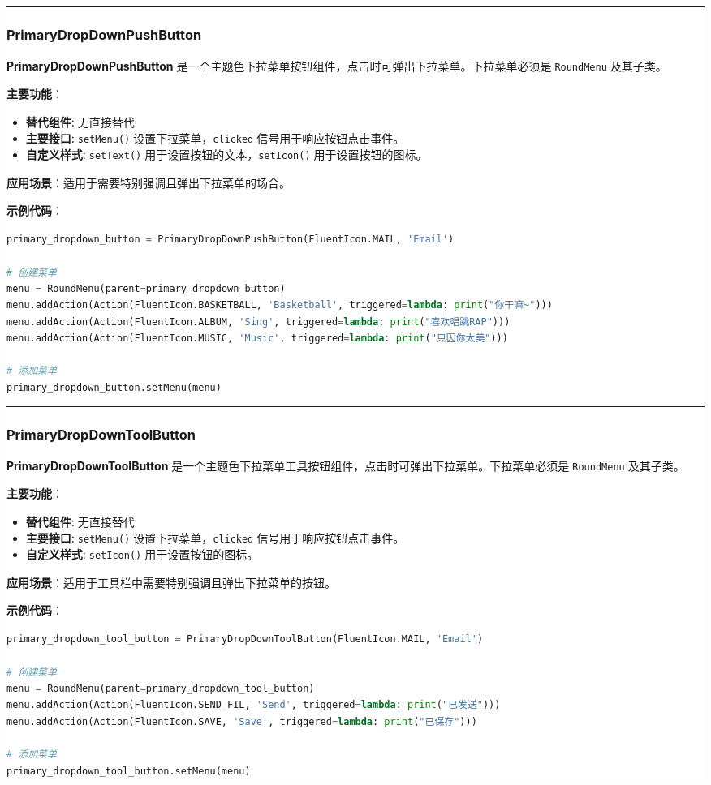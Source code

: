 ------

### **PrimaryDropDownPushButton**

**PrimaryDropDownPushButton** 是一个主题色下拉菜单按钮组件，点击时可弹出下拉菜单。下拉菜单必须是 `RoundMenu` 及其子类。

**主要功能**：

- **替代组件**: 无直接替代
- **主要接口**: `setMenu()` 设置下拉菜单，`clicked` 信号用于响应按钮点击事件。
- **自定义样式**: `setText()` 用于设置按钮的文本，`setIcon()` 用于设置按钮的图标。

**应用场景**：适用于需要特别强调且弹出下拉菜单的场合。

**示例代码**：

```python
primary_dropdown_button = PrimaryDropDownPushButton(FluentIcon.MAIL, 'Email')

# 创建菜单
menu = RoundMenu(parent=primary_dropdown_button)
menu.addAction(Action(FluentIcon.BASKETBALL, 'Basketball', triggered=lambda: print("你干嘛~")))
menu.addAction(Action(FluentIcon.ALBUM, 'Sing', triggered=lambda: print("喜欢唱跳RAP")))
menu.addAction(Action(FluentIcon.MUSIC, 'Music', triggered=lambda: print("只因你太美")))

# 添加菜单
primary_dropdown_button.setMenu(menu)
```

------

### **PrimaryDropDownToolButton**

**PrimaryDropDownToolButton** 是一个主题色下拉菜单工具按钮组件，点击时可弹出下拉菜单。下拉菜单必须是 `RoundMenu` 及其子类。

**主要功能**：

- **替代组件**: 无直接替代
- **主要接口**: `setMenu()` 设置下拉菜单，`clicked` 信号用于响应按钮点击事件。
- **自定义样式**: `setIcon()` 用于设置按钮的图标。

**应用场景**：适用于工具栏中需要特别强调且弹出下拉菜单的按钮。

**示例代码**：

```python
primary_dropdown_tool_button = PrimaryDropDownToolButton(FluentIcon.MAIL, 'Email')

# 创建菜单
menu = RoundMenu(parent=primary_dropdown_tool_button)
menu.addAction(Action(FluentIcon.SEND_FIL, 'Send', triggered=lambda: print("已发送")))
menu.addAction(Action(FluentIcon.SAVE, 'Save', triggered=lambda: print("已保存")))

# 添加菜单
primary_dropdown_tool_button.setMenu(menu)
```
